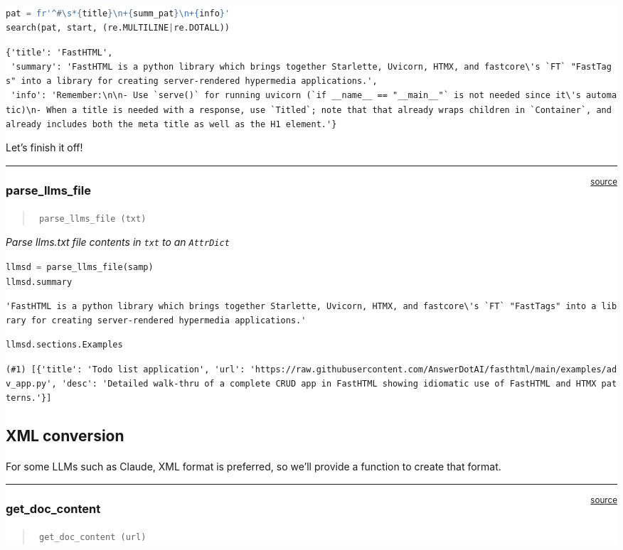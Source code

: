 ``` python
pat = fr'^#\s*{title}\n+{summ_pat}\n+{info}'
search(pat, start, (re.MULTILINE|re.DOTALL))
```

    {'title': 'FastHTML',
     'summary': 'FastHTML is a python library which brings together Starlette, Uvicorn, HTMX, and fastcore\'s `FT` "FastTags" into a library for creating server-rendered hypermedia applications.',
     'info': 'Remember:\n\n- Use `serve()` for running uvicorn (`if __name__ == "__main__"` is not needed since it\'s automatic)\n- When a title is needed with a response, use `Titled`; note that that already wraps children in `Container`, and already includes both the meta title as well as the H1 element.'}

Let’s finish it off!

------------------------------------------------------------------------

<a
href="https://github.com/AnswerDotAI/llms-txt/blob/main/llms_txt/core.py#L55"
target="_blank" style="float:right; font-size:smaller">source</a>

### parse_llms_file

>      parse_llms_file (txt)

*Parse llms.txt file contents in `txt` to an `AttrDict`*

``` python
llmsd = parse_llms_file(samp)
llmsd.summary
```

    'FastHTML is a python library which brings together Starlette, Uvicorn, HTMX, and fastcore\'s `FT` "FastTags" into a library for creating server-rendered hypermedia applications.'

``` python
llmsd.sections.Examples
```

    (#1) [{'title': 'Todo list application', 'url': 'https://raw.githubusercontent.com/AnswerDotAI/fasthtml/main/examples/adv_app.py', 'desc': 'Detailed walk-thru of a complete CRUD app in FastHTML showing idiomatic use of FastHTML and HTMX patterns.'}]

## XML conversion

For some LLMs such as Claude, XML format is preferred, so we’ll provide
a function to create that format.

------------------------------------------------------------------------

<a
href="https://github.com/AnswerDotAI/llms-txt/blob/main/llms_txt/core.py#L74"
target="_blank" style="float:right; font-size:smaller">source</a>

### get_doc_content

>      get_doc_content (url)
